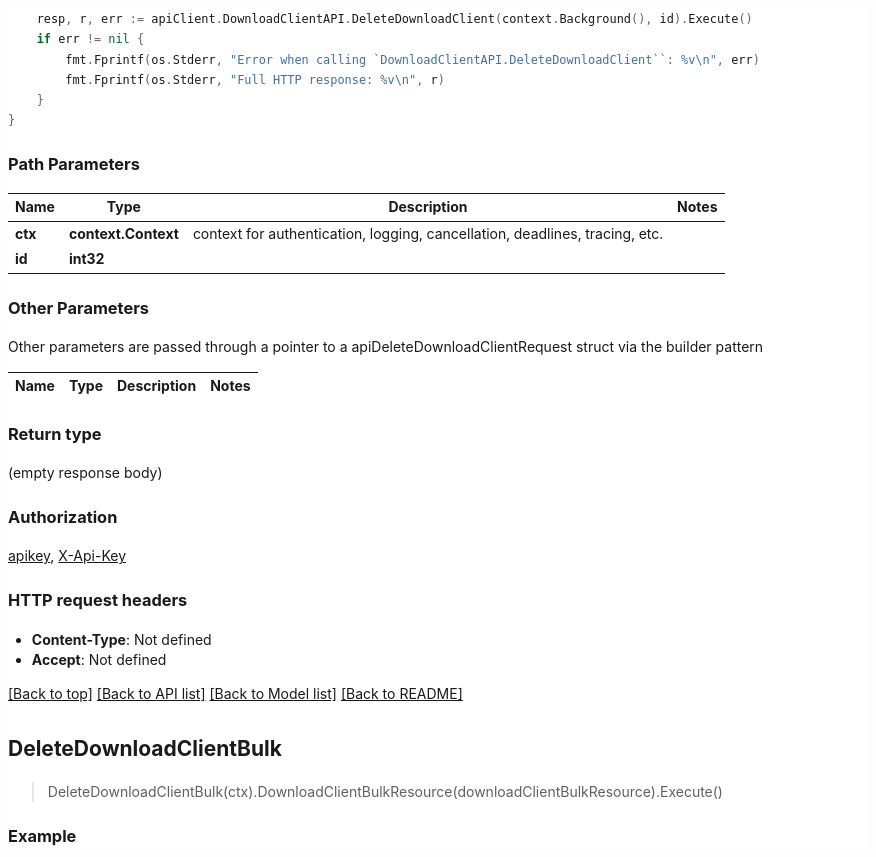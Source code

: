 ```go
    resp, r, err := apiClient.DownloadClientAPI.DeleteDownloadClient(context.Background(), id).Execute()
    if err != nil {
        fmt.Fprintf(os.Stderr, "Error when calling `DownloadClientAPI.DeleteDownloadClient``: %v\n", err)
        fmt.Fprintf(os.Stderr, "Full HTTP response: %v\n", r)
    }
}
```

### Path Parameters


Name | Type | Description  | Notes
------------- | ------------- | ------------- | -------------
**ctx** | **context.Context** | context for authentication, logging, cancellation, deadlines, tracing, etc.
**id** | **int32** |  | 

### Other Parameters

Other parameters are passed through a pointer to a apiDeleteDownloadClientRequest struct via the builder pattern


Name | Type | Description  | Notes
------------- | ------------- | ------------- | -------------


### Return type

 (empty response body)

### Authorization

[apikey](../README.md#apikey), [X-Api-Key](../README.md#X-Api-Key)

### HTTP request headers

- **Content-Type**: Not defined
- **Accept**: Not defined

[[Back to top]](#) [[Back to API list]](../README.md#documentation-for-api-endpoints)
[[Back to Model list]](../README.md#documentation-for-models)
[[Back to README]](../README.md)


## DeleteDownloadClientBulk

> DeleteDownloadClientBulk(ctx).DownloadClientBulkResource(downloadClientBulkResource).Execute()



### Example
